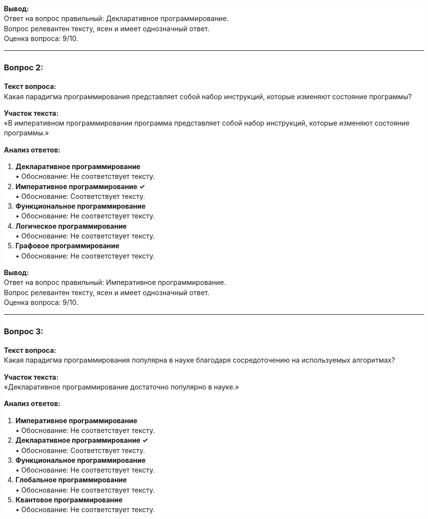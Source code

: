 **Вывод:**  
Ответ на вопрос правильный: Декларативное программирование.  
Вопрос релевантен тексту, ясен и имеет однозначный ответ.  
Оценка вопроса: 9/10.

---

### Вопрос 2:
**Текст вопроса:**  
Какая парадигма программирования представляет собой набор инструкций, которые изменяют состояние программы?

**Участок текста:**  
«В императивном программировании программа представляет собой набор инструкций, которые изменяют состояние программы.»

**Анализ ответов:**
1. **Декларативное программирование**  
   • Обоснование: Не соответствует тексту.
2. **Императивное программирование ✓**  
   • Обоснование: Соответствует тексту.
3. **Функциональное программирование**  
   • Обоснование: Не соответствует тексту.
4. **Логическое программирование**  
   • Обоснование: Не соответствует тексту.
5. **Графовое программирование**  
   • Обоснование: Не соответствует тексту.

**Вывод:**  
Ответ на вопрос правильный: Императивное программирование.  
Вопрос релевантен тексту, ясен и имеет однозначный ответ.  
Оценка вопроса: 9/10.

---

### Вопрос 3:
**Текст вопроса:**  
Какая парадигма программирования популярна в науке благодаря сосредоточению на используемых алгоритмах?

**Участок текста:**  
«Декларативное программирование достаточно популярно в науке.»

**Анализ ответов:**
1. **Императивное программирование**  
   • Обоснование: Не соответствует тексту.
2. **Декларативное программирование ✓**  
   • Обоснование: Соответствует тексту.
3. **Функциональное программирование**  
   • Обоснование: Не соответствует тексту.
4. **Глобальное программирование**  
   • Обоснование: Не соответствует тексту.
5. **Квантовое программирование**  
   • Обоснование: Не соответствует тексту.
